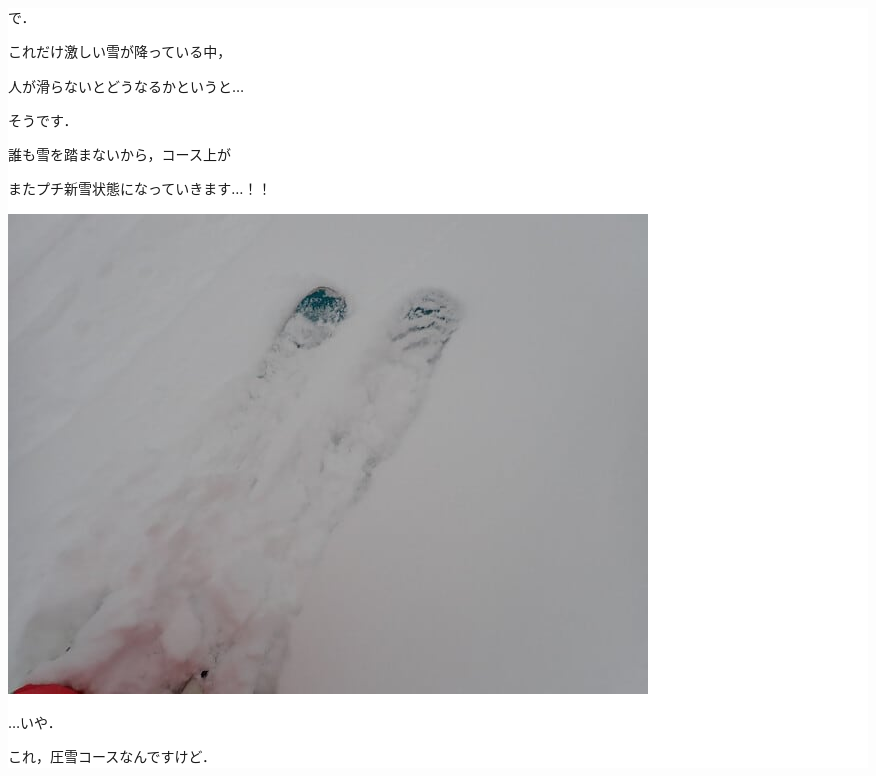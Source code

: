 






で．


これだけ激しい雪が降っている中，


人が滑らないとどうなるかというと…


そうです．


誰も雪を踏まないから，コース上が


またプチ新雪状態になっていきます…！！




![a4f36d2d18cd8d57132b1d3b58ddf485.jpg](images/a4f36d2d18cd8d57132b1d3b58ddf485.jpg)







…いや．


これ，圧雪コースなんですけど．

